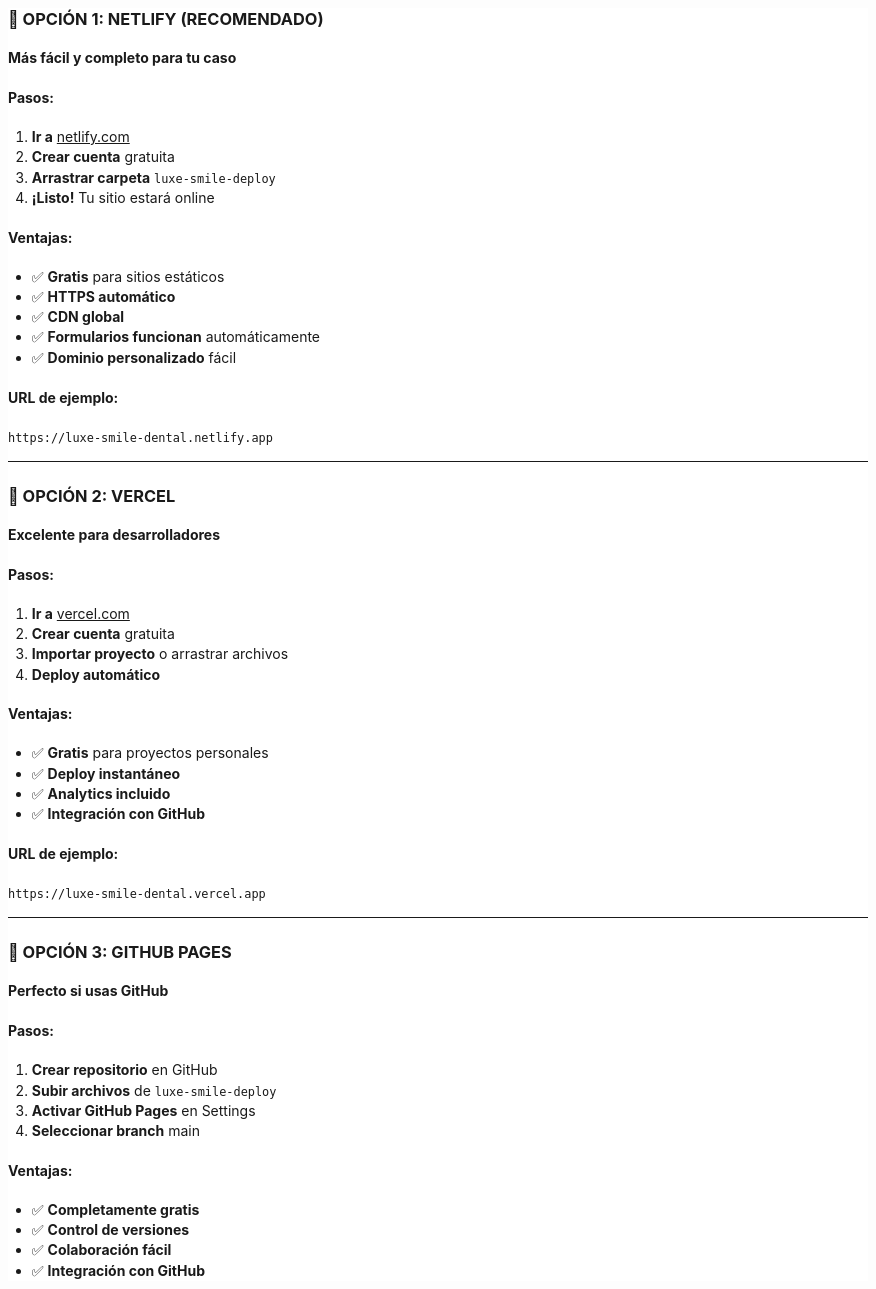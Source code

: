 ### **🥇 OPCIÓN 1: NETLIFY (RECOMENDADO)**
**Más fácil y completo para tu caso**

#### **Pasos:**
1. **Ir a** [netlify.com](https://netlify.com)
2. **Crear cuenta** gratuita
3. **Arrastrar carpeta** `luxe-smile-deploy`
4. **¡Listo!** Tu sitio estará online

#### **Ventajas:**
- ✅ **Gratis** para sitios estáticos
- ✅ **HTTPS automático**
- ✅ **CDN global**
- ✅ **Formularios funcionan** automáticamente
- ✅ **Dominio personalizado** fácil

#### **URL de ejemplo:**
`https://luxe-smile-dental.netlify.app`

---

### **🥈 OPCIÓN 2: VERCEL**
**Excelente para desarrolladores**

#### **Pasos:**
1. **Ir a** [vercel.com](https://vercel.com)
2. **Crear cuenta** gratuita
3. **Importar proyecto** o arrastrar archivos
4. **Deploy automático**

#### **Ventajas:**
- ✅ **Gratis** para proyectos personales
- ✅ **Deploy instantáneo**
- ✅ **Analytics incluido**
- ✅ **Integración con GitHub**

#### **URL de ejemplo:**
`https://luxe-smile-dental.vercel.app`

---

### **🥉 OPCIÓN 3: GITHUB PAGES**
**Perfecto si usas GitHub**

#### **Pasos:**
1. **Crear repositorio** en GitHub
2. **Subir archivos** de `luxe-smile-deploy`
3. **Activar GitHub Pages** en Settings
4. **Seleccionar branch** main

#### **Ventajas:**
- ✅ **Completamente gratis**
- ✅ **Control de versiones**
- ✅ **Colaboración fácil**
- ✅ **Integración con GitHub**
